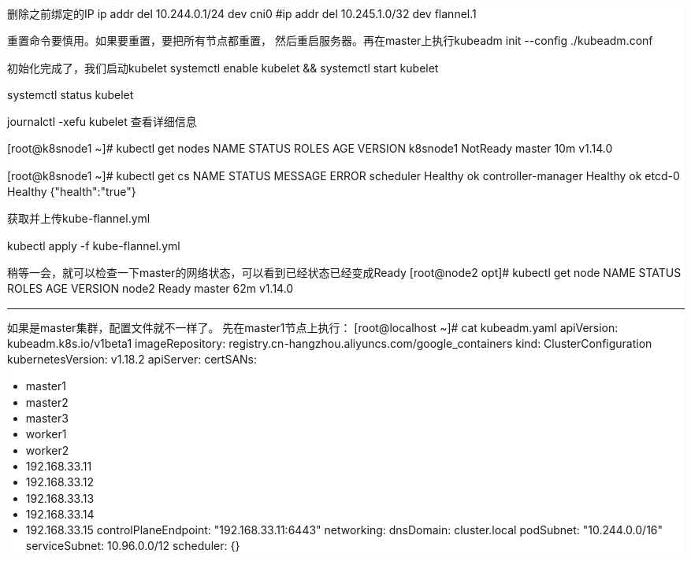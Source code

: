 删除之前绑定的IP
ip addr del 10.244.0.1/24 dev cni0
#ip addr del 10.245.1.0/32 dev flannel.1

重置命令要慎用。如果要重置，要把所有节点都重置，
然后重启服务器。再在master上执行kubeadm init --config ./kubeadm.conf

初始化完成了，我们启动kubelet
systemctl enable kubelet && systemctl start kubelet

systemctl status kubelet

journalctl -xefu kubelet 查看详细信息

[root@k8snode1 ~]#  kubectl get nodes
NAME       STATUS     ROLES    AGE   VERSION
k8snode1   NotReady   master   10m   v1.14.0

[root@k8snode1 ~]# kubectl get cs
NAME                 STATUS    MESSAGE             ERROR
scheduler            Healthy   ok
controller-manager   Healthy   ok
etcd-0               Healthy   {"health":"true"}


获取并上传kube-flannel.yml

kubectl apply -f kube-flannel.yml 

稍等一会，就可以检查一下master的网络状态，可以看到已经状态已经变成Ready
[root@node2 opt]# kubectl get node
NAME    STATUS   ROLES    AGE   VERSION
node2   Ready    master   62m   v1.14.0


----

如果是master集群，配置文件就不一样了。
先在master1节点上执行：
[root@localhost ~]# cat kubeadm.yaml
apiVersion: kubeadm.k8s.io/v1beta1
imageRepository: registry.cn-hangzhou.aliyuncs.com/google_containers
kind: ClusterConfiguration
kubernetesVersion: v1.18.2
apiServer:
  certSANs:
  - master1
  - master2
  - master3
  - worker1
  - worker2
  - 192.168.33.11
  - 192.168.33.12
  - 192.168.33.13
  - 192.168.33.14
  - 192.168.33.15
controlPlaneEndpoint: "192.168.33.11:6443"
networking:
  dnsDomain: cluster.local
  podSubnet: "10.244.0.0/16"
  serviceSubnet: 10.96.0.0/12
scheduler: {}
